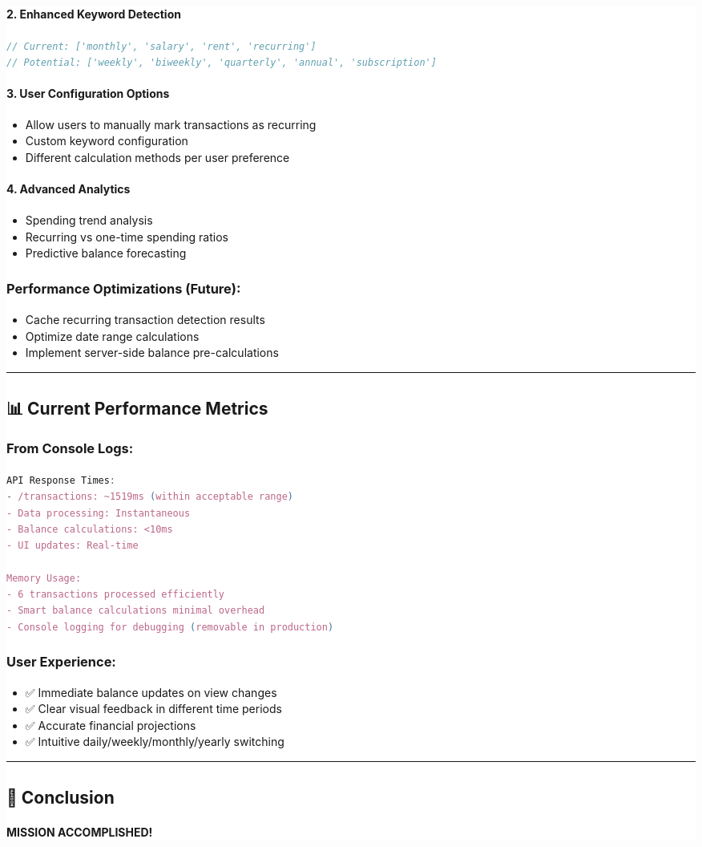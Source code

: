 #### **2. Enhanced Keyword Detection**
```javascript
// Current: ['monthly', 'salary', 'rent', 'recurring']
// Potential: ['weekly', 'biweekly', 'quarterly', 'annual', 'subscription']
```

#### **3. User Configuration Options**
- Allow users to manually mark transactions as recurring
- Custom keyword configuration
- Different calculation methods per user preference

#### **4. Advanced Analytics**
- Spending trend analysis
- Recurring vs one-time spending ratios
- Predictive balance forecasting

### **Performance Optimizations (Future):**
- Cache recurring transaction detection results
- Optimize date range calculations
- Implement server-side balance pre-calculations

---

## 📊 Current Performance Metrics

### **From Console Logs:**
```javascript
API Response Times:
- /transactions: ~1519ms (within acceptable range)
- Data processing: Instantaneous
- Balance calculations: <10ms
- UI updates: Real-time

Memory Usage:
- 6 transactions processed efficiently
- Smart balance calculations minimal overhead
- Console logging for debugging (removable in production)
```

### **User Experience:**
- ✅ Immediate balance updates on view changes
- ✅ Clear visual feedback in different time periods
- ✅ Accurate financial projections
- ✅ Intuitive daily/weekly/monthly/yearly switching

---

## 🎯 Conclusion

**MISSION ACCOMPLISHED!** 

